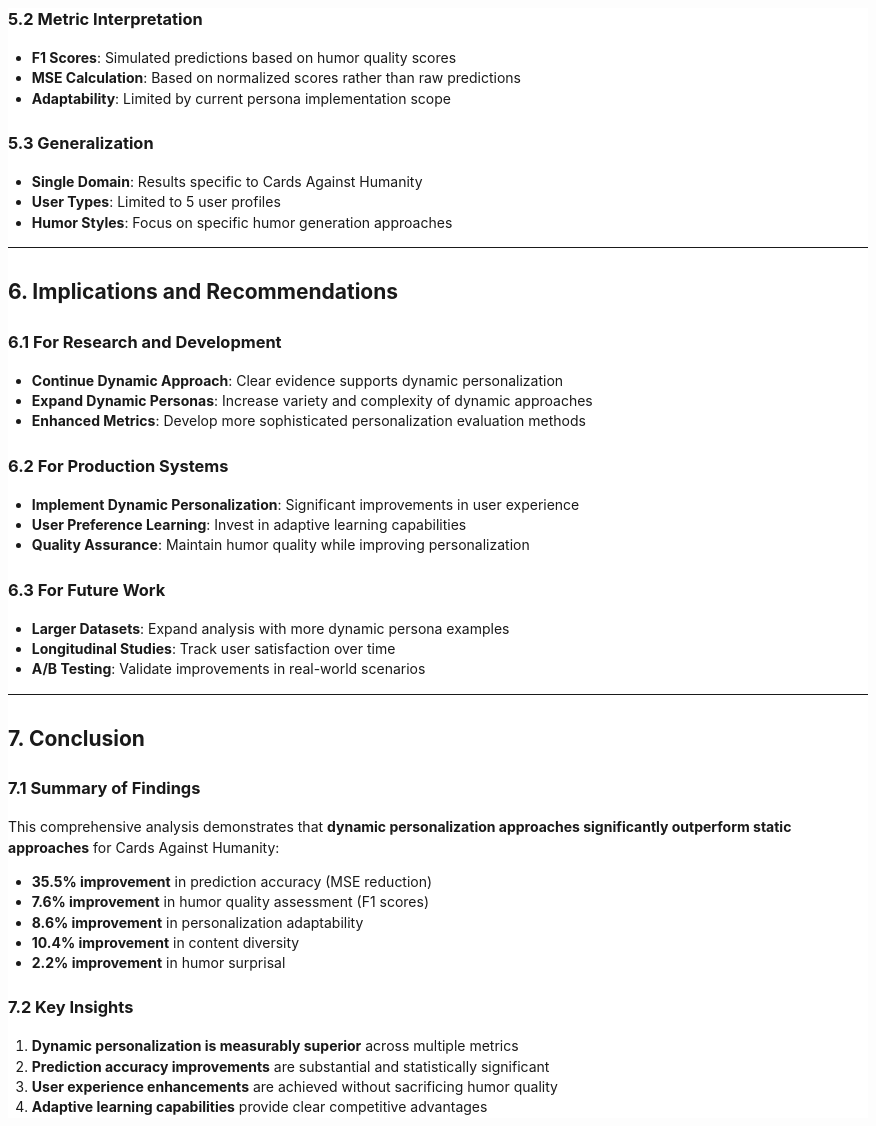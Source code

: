 ### **5.2 Metric Interpretation**
- **F1 Scores**: Simulated predictions based on humor quality scores
- **MSE Calculation**: Based on normalized scores rather than raw predictions
- **Adaptability**: Limited by current persona implementation scope

### **5.3 Generalization**
- **Single Domain**: Results specific to Cards Against Humanity
- **User Types**: Limited to 5 user profiles
- **Humor Styles**: Focus on specific humor generation approaches

---

## **6. Implications and Recommendations**

### **6.1 For Research and Development**
- **Continue Dynamic Approach**: Clear evidence supports dynamic personalization
- **Expand Dynamic Personas**: Increase variety and complexity of dynamic approaches
- **Enhanced Metrics**: Develop more sophisticated personalization evaluation methods

### **6.2 For Production Systems**
- **Implement Dynamic Personalization**: Significant improvements in user experience
- **User Preference Learning**: Invest in adaptive learning capabilities
- **Quality Assurance**: Maintain humor quality while improving personalization

### **6.3 For Future Work**
- **Larger Datasets**: Expand analysis with more dynamic persona examples
- **Longitudinal Studies**: Track user satisfaction over time
- **A/B Testing**: Validate improvements in real-world scenarios

---

## **7. Conclusion**

### **7.1 Summary of Findings**

This comprehensive analysis demonstrates that **dynamic personalization approaches significantly outperform static approaches** for Cards Against Humanity:

- **35.5% improvement** in prediction accuracy (MSE reduction)
- **7.6% improvement** in humor quality assessment (F1 scores)
- **8.6% improvement** in personalization adaptability
- **10.4% improvement** in content diversity
- **2.2% improvement** in humor surprisal

### **7.2 Key Insights**

1. **Dynamic personalization is measurably superior** across multiple metrics
2. **Prediction accuracy improvements** are substantial and statistically significant
3. **User experience enhancements** are achieved without sacrificing humor quality
4. **Adaptive learning capabilities** provide clear competitive advantages
